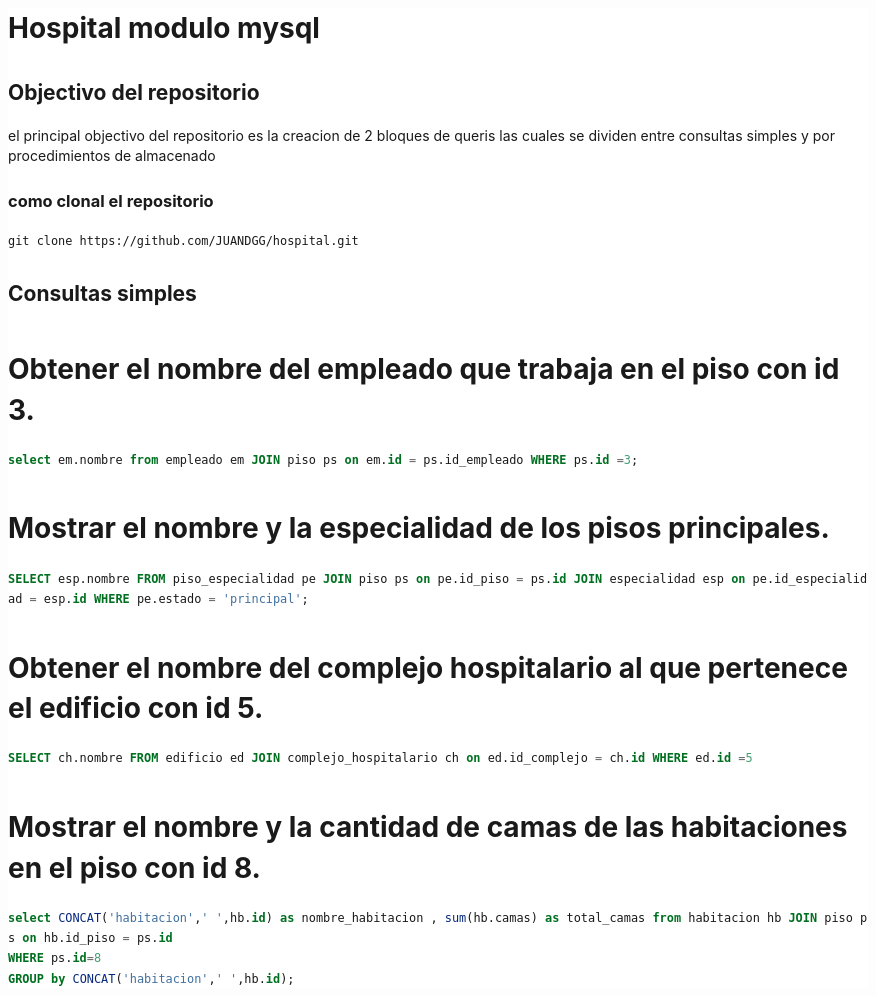 
# Hospital modulo mysql

## Objectivo del repositorio 


el principal objectivo del repositorio es la creacion de 2 bloques de queris las cuales se dividen entre consultas simples y por procedimientos de almacenado


### como clonal el repositorio

```
git clone https://github.com/JUANDGG/hospital.git
```

## Consultas simples

# Obtener el nombre del empleado que trabaja en el piso con id 3.

```sql
select em.nombre from empleado em JOIN piso ps on em.id = ps.id_empleado WHERE ps.id =3;
```

# Mostrar el nombre y la especialidad de los pisos principales. 
```sql
SELECT esp.nombre FROM piso_especialidad pe JOIN piso ps on pe.id_piso = ps.id JOIN especialidad esp on pe.id_especialidad = esp.id WHERE pe.estado = 'principal'; 
```

# Obtener el nombre del complejo hospitalario al que pertenece el edificio con id 5.

```sql
SELECT ch.nombre FROM edificio ed JOIN complejo_hospitalario ch on ed.id_complejo = ch.id WHERE ed.id =5
```

# Mostrar el nombre y la cantidad de camas de las habitaciones en el piso con id 8.
```sql
select CONCAT('habitacion',' ',hb.id) as nombre_habitacion , sum(hb.camas) as total_camas from habitacion hb JOIN piso ps on hb.id_piso = ps.id 
WHERE ps.id=8
GROUP by CONCAT('habitacion',' ',hb.id);
```

